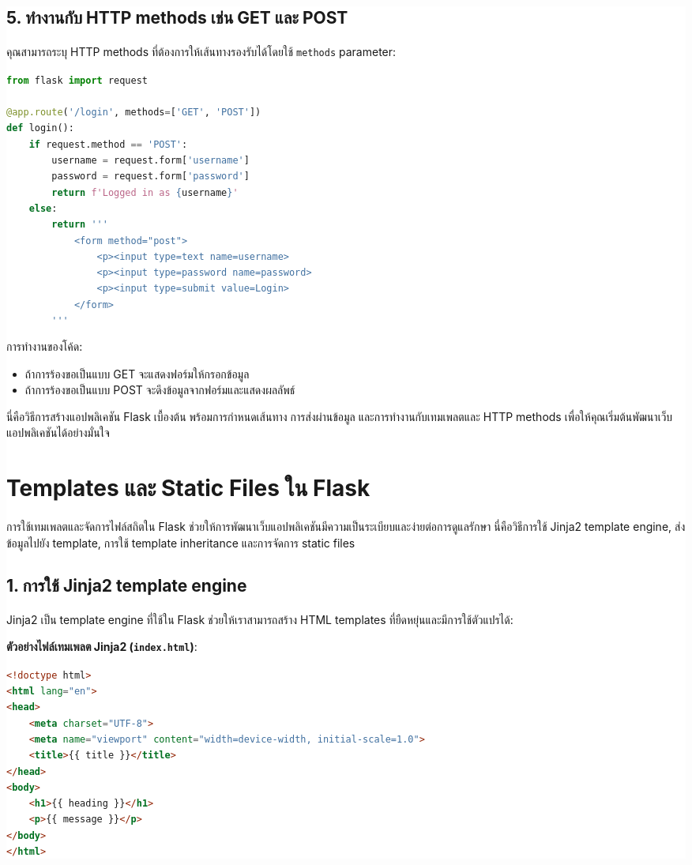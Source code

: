 ## 5. ทำงานกับ HTTP methods เช่น GET และ POST

คุณสามารถระบุ HTTP methods ที่ต้องการให้เส้นทางรองรับได้โดยใช้ `methods` parameter:
```python
from flask import request

@app.route('/login', methods=['GET', 'POST'])
def login():
    if request.method == 'POST':
        username = request.form['username']
        password = request.form['password']
        return f'Logged in as {username}'
    else:
        return '''
            <form method="post">
                <p><input type=text name=username>
                <p><input type=password name=password>
                <p><input type=submit value=Login>
            </form>
        '''
```

การทำงานของโค้ด:
- ถ้าการร้องขอเป็นแบบ GET จะแสดงฟอร์มให้กรอกข้อมูล
- ถ้าการร้องขอเป็นแบบ POST จะดึงข้อมูลจากฟอร์มและแสดงผลลัพธ์

นี่คือวิธีการสร้างแอปพลิเคชัน Flask เบื้องต้น พร้อมการกำหนดเส้นทาง การส่งผ่านข้อมูล และการทำงานกับเทมเพลตและ HTTP methods เพื่อให้คุณเริ่มต้นพัฒนาเว็บแอปพลิเคชันได้อย่างมั่นใจ

# Templates และ Static Files ใน Flask

การใช้เทมเพลตและจัดการไฟล์สถิตใน Flask ช่วยให้การพัฒนาเว็บแอปพลิเคชันมีความเป็นระเบียบและง่ายต่อการดูแลรักษา นี่คือวิธีการใช้ Jinja2 template engine, ส่งข้อมูลไปยัง template, การใช้ template inheritance และการจัดการ static files

## 1. การใช้ Jinja2 template engine

Jinja2 เป็น template engine ที่ใช้ใน Flask ช่วยให้เราสามารถสร้าง HTML templates ที่ยืดหยุ่นและมีการใช้ตัวแปรได้:

**ตัวอย่างไฟล์เทมเพลต Jinja2 (`index.html`)**:
```html
<!doctype html>
<html lang="en">
<head>
    <meta charset="UTF-8">
    <meta name="viewport" content="width=device-width, initial-scale=1.0">
    <title>{{ title }}</title>
</head>
<body>
    <h1>{{ heading }}</h1>
    <p>{{ message }}</p>
</body>
</html>
```

